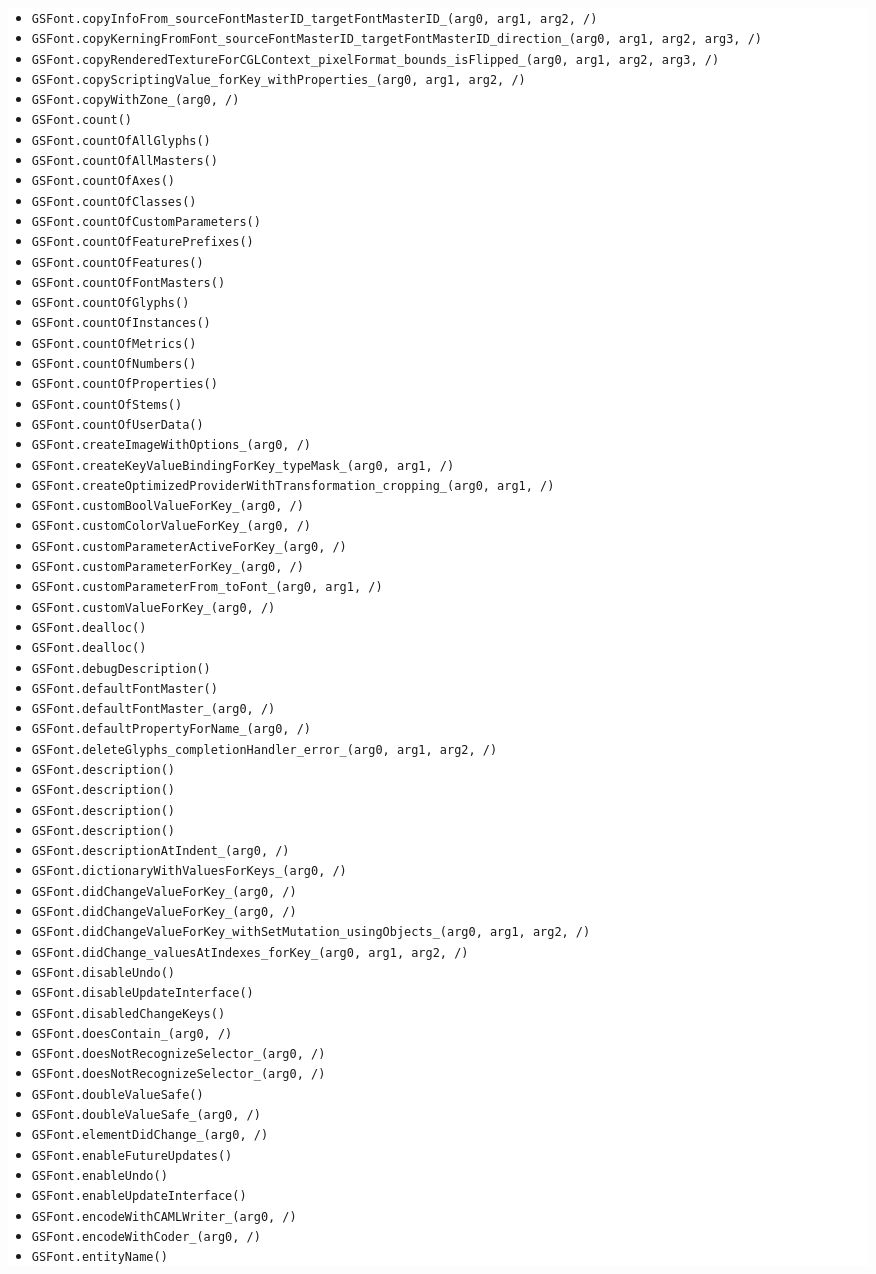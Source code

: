 - `GSFont.copyInfoFrom_sourceFontMasterID_targetFontMasterID_(arg0, arg1, arg2, /)`
- `GSFont.copyKerningFromFont_sourceFontMasterID_targetFontMasterID_direction_(arg0, arg1, arg2, arg3, /)`
- `GSFont.copyRenderedTextureForCGLContext_pixelFormat_bounds_isFlipped_(arg0, arg1, arg2, arg3, /)`
- `GSFont.copyScriptingValue_forKey_withProperties_(arg0, arg1, arg2, /)`
- `GSFont.copyWithZone_(arg0, /)`
- `GSFont.count()`
- `GSFont.countOfAllGlyphs()`
- `GSFont.countOfAllMasters()`
- `GSFont.countOfAxes()`
- `GSFont.countOfClasses()`
- `GSFont.countOfCustomParameters()`
- `GSFont.countOfFeaturePrefixes()`
- `GSFont.countOfFeatures()`
- `GSFont.countOfFontMasters()`
- `GSFont.countOfGlyphs()`
- `GSFont.countOfInstances()`
- `GSFont.countOfMetrics()`
- `GSFont.countOfNumbers()`
- `GSFont.countOfProperties()`
- `GSFont.countOfStems()`
- `GSFont.countOfUserData()`
- `GSFont.createImageWithOptions_(arg0, /)`
- `GSFont.createKeyValueBindingForKey_typeMask_(arg0, arg1, /)`
- `GSFont.createOptimizedProviderWithTransformation_cropping_(arg0, arg1, /)`
- `GSFont.customBoolValueForKey_(arg0, /)`
- `GSFont.customColorValueForKey_(arg0, /)`
- `GSFont.customParameterActiveForKey_(arg0, /)`
- `GSFont.customParameterForKey_(arg0, /)`
- `GSFont.customParameterFrom_toFont_(arg0, arg1, /)`
- `GSFont.customValueForKey_(arg0, /)`
- `GSFont.dealloc()`
- `GSFont.dealloc()`
- `GSFont.debugDescription()`
- `GSFont.defaultFontMaster()`
- `GSFont.defaultFontMaster_(arg0, /)`
- `GSFont.defaultPropertyForName_(arg0, /)`
- `GSFont.deleteGlyphs_completionHandler_error_(arg0, arg1, arg2, /)`
- `GSFont.description()`
- `GSFont.description()`
- `GSFont.description()`
- `GSFont.description()`
- `GSFont.descriptionAtIndent_(arg0, /)`
- `GSFont.dictionaryWithValuesForKeys_(arg0, /)`
- `GSFont.didChangeValueForKey_(arg0, /)`
- `GSFont.didChangeValueForKey_(arg0, /)`
- `GSFont.didChangeValueForKey_withSetMutation_usingObjects_(arg0, arg1, arg2, /)`
- `GSFont.didChange_valuesAtIndexes_forKey_(arg0, arg1, arg2, /)`
- `GSFont.disableUndo()`
- `GSFont.disableUpdateInterface()`
- `GSFont.disabledChangeKeys()`
- `GSFont.doesContain_(arg0, /)`
- `GSFont.doesNotRecognizeSelector_(arg0, /)`
- `GSFont.doesNotRecognizeSelector_(arg0, /)`
- `GSFont.doubleValueSafe()`
- `GSFont.doubleValueSafe_(arg0, /)`
- `GSFont.elementDidChange_(arg0, /)`
- `GSFont.enableFutureUpdates()`
- `GSFont.enableUndo()`
- `GSFont.enableUpdateInterface()`
- `GSFont.encodeWithCAMLWriter_(arg0, /)`
- `GSFont.encodeWithCoder_(arg0, /)`
- `GSFont.entityName()`